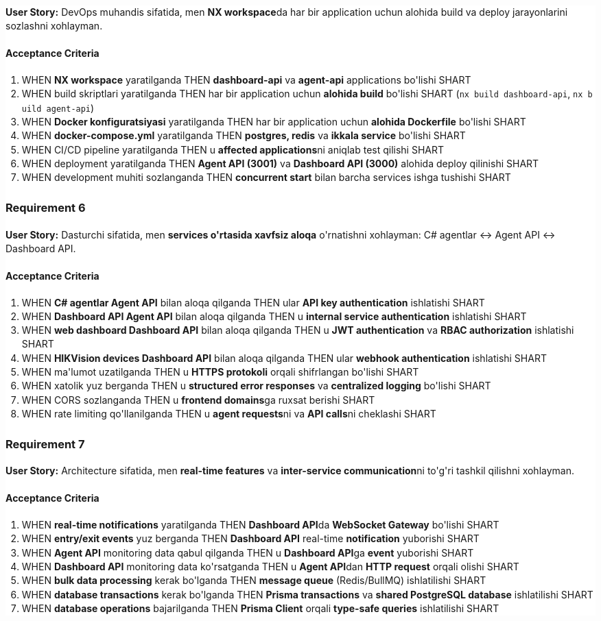 **User Story:** DevOps muhandis sifatida, men **NX workspace**da har bir
application uchun alohida build va deploy jarayonlarini sozlashni xohlayman.

#### Acceptance Criteria

1. WHEN **NX workspace** yaratilganda THEN **dashboard-api** va **agent-api**
   applications bo'lishi SHART
2. WHEN build skriptlari yaratilganda THEN har bir application uchun **alohida
   build** bo'lishi SHART (`nx build dashboard-api`, `nx build agent-api`)
3. WHEN **Docker konfiguratsiyasi** yaratilganda THEN har bir application uchun
   **alohida Dockerfile** bo'lishi SHART
4. WHEN **docker-compose.yml** yaratilganda THEN **postgres, redis** va **ikkala
   service** bo'lishi SHART
5. WHEN CI/CD pipeline yaratilganda THEN u **affected applications**ni aniqlab
   test qilishi SHART
6. WHEN deployment yaratilganda THEN **Agent API (3001)** va **Dashboard API
   (3000)** alohida deploy qilinishi SHART
7. WHEN development muhiti sozlanganda THEN **concurrent start** bilan barcha
   services ishga tushishi SHART

### Requirement 6

**User Story:** Dasturchi sifatida, men **services o'rtasida xavfsiz aloqa**
o'rnatishni xohlayman: C# agentlar ↔ Agent API ↔ Dashboard API.

#### Acceptance Criteria

1. WHEN **C# agentlar Agent API** bilan aloqa qilganda THEN ular **API key
   authentication** ishlatishi SHART
2. WHEN **Dashboard API Agent API** bilan aloqa qilganda THEN u **internal
   service authentication** ishlatishi SHART
3. WHEN **web dashboard Dashboard API** bilan aloqa qilganda THEN u **JWT
   authentication** va **RBAC authorization** ishlatishi SHART
4. WHEN **HIKVision devices Dashboard API** bilan aloqa qilganda THEN ular
   **webhook authentication** ishlatishi SHART
5. WHEN ma'lumot uzatilganda THEN u **HTTPS protokoli** orqali shifrlangan
   bo'lishi SHART
6. WHEN xatolik yuz berganda THEN u **structured error responses** va
   **centralized logging** bo'lishi SHART
7. WHEN CORS sozlanganda THEN u **frontend domains**ga ruxsat berishi SHART
8. WHEN rate limiting qo'llanilganda THEN u **agent requests**ni va **API
   calls**ni cheklashi SHART

### Requirement 7

**User Story:** Architecture sifatida, men **real-time features** va
**inter-service communication**ni to'g'ri tashkil qilishni xohlayman.

#### Acceptance Criteria

1. WHEN **real-time notifications** yaratilganda THEN **Dashboard API**da
   **WebSocket Gateway** bo'lishi SHART
2. WHEN **entry/exit events** yuz berganda THEN **Dashboard API** real-time
   **notification** yuborishi SHART
3. WHEN **Agent API** monitoring data qabul qilganda THEN u **Dashboard API**ga
   **event** yuborishi SHART
4. WHEN **Dashboard API** monitoring data ko'rsatganda THEN u **Agent API**dan
   **HTTP request** orqali olishi SHART
5. WHEN **bulk data processing** kerak bo'lganda THEN **message queue**
   (Redis/BullMQ) ishlatilishi SHART
6. WHEN **database transactions** kerak bo'lganda THEN **Prisma transactions**
   va **shared PostgreSQL database** ishlatilishi SHART
7. WHEN **database operations** bajarilganda THEN **Prisma Client** orqali
   **type-safe queries** ishlatilishi SHART
